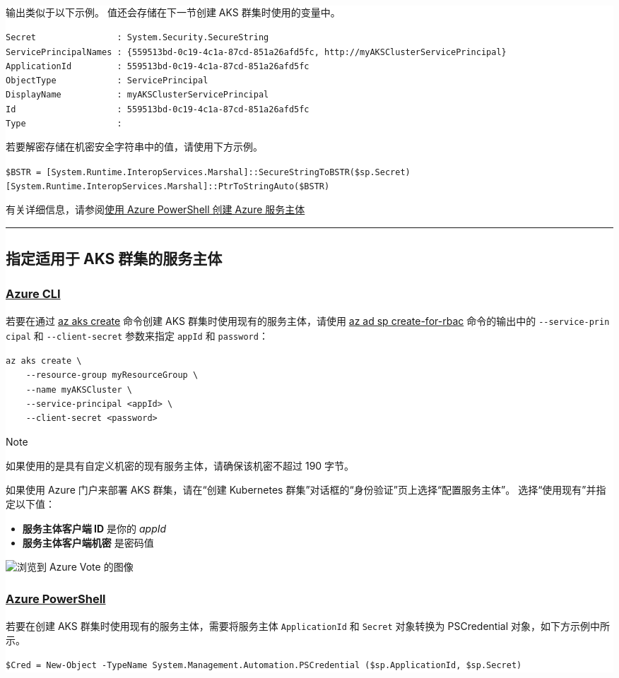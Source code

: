 输出类似于以下示例。 值还会存储在下一节创建 AKS 群集时使用的变量中。

```Output
Secret                : System.Security.SecureString
ServicePrincipalNames : {559513bd-0c19-4c1a-87cd-851a26afd5fc, http://myAKSClusterServicePrincipal}
ApplicationId         : 559513bd-0c19-4c1a-87cd-851a26afd5fc
ObjectType            : ServicePrincipal
DisplayName           : myAKSClusterServicePrincipal
Id                    : 559513bd-0c19-4c1a-87cd-851a26afd5fc
Type                  :
```

若要解密存储在机密安全字符串中的值，请使用下方示例。

```azurepowershell-interactive
$BSTR = [System.Runtime.InteropServices.Marshal]::SecureStringToBSTR($sp.Secret)
[System.Runtime.InteropServices.Marshal]::PtrToStringAuto($BSTR)
```

有关详细信息，请参阅[使用 Azure PowerShell 创建 Azure 服务主体][create-an-azure-service-principal-with-azure-powershell]

---

## <a name="specify-a-service-principal-for-an-aks-cluster"></a>指定适用于 AKS 群集的服务主体

### <a name="azure-cli"></a>[Azure CLI](#tab/azure-cli)

若要在通过 [az aks create][az-aks-create] 命令创建 AKS 群集时使用现有的服务主体，请使用 [az ad sp create-for-rbac][az-ad-sp-create] 命令的输出中的 `--service-principal` 和 `--client-secret` 参数来指定 `appId` 和 `password`：

```azurecli-interactive
az aks create \
    --resource-group myResourceGroup \
    --name myAKSCluster \
    --service-principal <appId> \
    --client-secret <password>
```

> [!NOTE]
> 如果使用的是具有自定义机密的现有服务主体，请确保该机密不超过 190 字节。

如果使用 Azure 门户来部署 AKS 群集，请在“创建 Kubernetes 群集”对话框的“身份验证”页上选择“配置服务主体”。  选择“使用现有”并指定以下值：

- **服务主体客户端 ID** 是你的 *appId*
- **服务主体客户端机密** 是密码值

![浏览到 Azure Vote 的图像](media/kubernetes-service-principal/portal-configure-service-principal.png)

### <a name="azure-powershell"></a>[Azure PowerShell](#tab/azure-powershell)

若要在创建 AKS 群集时使用现有的服务主体，需要将服务主体 `ApplicationId` 和 `Secret` 对象转换为 PSCredential 对象，如下方示例中所示。

```azurepowershell-interactive
$Cred = New-Object -TypeName System.Management.Automation.PSCredential ($sp.ApplicationId, $sp.Secret)
```


[acr-intro]: ../container-registry/container-registry-intro.md
[az-ad-sp-create]: /cli/azure/ad/sp#az_ad_sp_create_for_rbac
[az-ad-sp-delete]: /cli/azure/ad/sp#az_ad_sp_delete
[azure-load-balancer-overview]: ../load-balancer/load-balancer-overview.md
[install-azure-cli]: /cli/azure/install-azure-cli
[user-defined-routes]: ../load-balancer/load-balancer-overview.md
[az-ad-app-list]: /cli/azure/ad/app#az_ad_app_list
[az-ad-app-delete]: /cli/azure/ad/app#az_ad_app_delete
[az-aks-create]: /cli/azure/aks#az_aks_create
[az-aks-update]: /cli/azure/aks#az_aks_update
[rbac-network-contributor]: ../role-based-access-control/built-in-roles.md#network-contributor
[rbac-custom-role]: ../role-based-access-control/custom-roles.md
[rbac-storage-contributor]: ../role-based-access-control/built-in-roles.md#storage-account-contributor
[az-role-assignment-create]: /cli/azure/role/assignment#az-role-assignment-create
[aks-to-acr]: cluster-container-registry-integration.md
[update-credentials]: update-credentials.md
[azure-ad-permissions]: ../active-directory/fundamentals/users-default-permissions.md
[aks-permissions]: concepts-identity.md#aks-service-permissions
[install-the-azure-az-powershell-module]: /powershell/azure/install-az-ps
[new-azakscluster]: /powershell/module/az.aks/new-azakscluster
[new-azadserviceprincipal]: /powershell/module/az.resources/new-azadserviceprincipal
[create-an-azure-service-principal-with-azure-powershell]: /powershell/azure/create-azure-service-principal-azureps
[new-azroleassignment]: /powershell/module/az.resources/new-azroleassignment
[set-azakscluster]: /powershell/module/az.aks/set-azakscluster
[remove-azadserviceprincipal]: /powershell/module/az.resources/remove-azadserviceprincipal